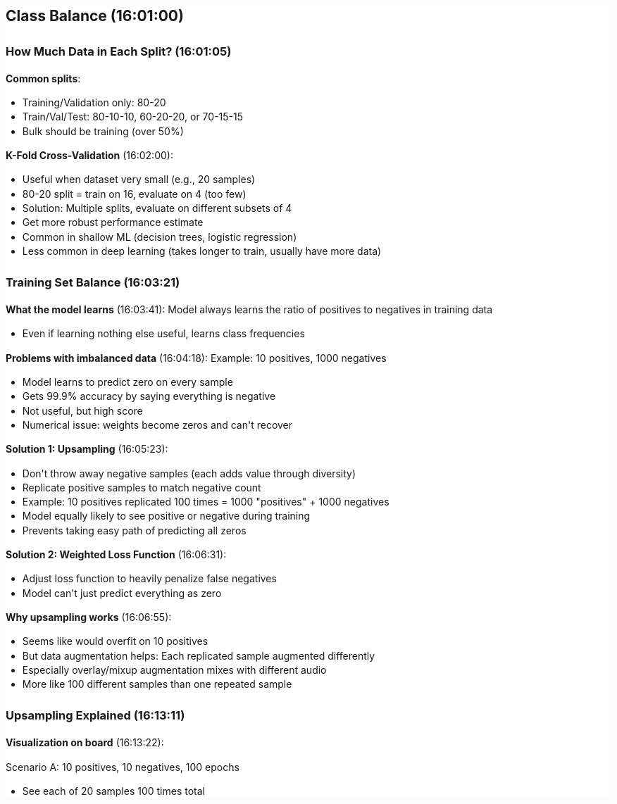 ## Class Balance (16:01:00)

### How Much Data in Each Split? (16:01:05)
**Common splits**:
- Training/Validation only: 80-20
- Train/Val/Test: 80-10-10, 60-20-20, or 70-15-15
- Bulk should be training (over 50%)

**K-Fold Cross-Validation** (16:02:00):
- Useful when dataset very small (e.g., 20 samples)
- 80-20 split = train on 16, evaluate on 4 (too few)
- Solution: Multiple splits, evaluate on different subsets of 4
- Get more robust performance estimate
- Common in shallow ML (decision trees, logistic regression)
- Less common in deep learning (takes longer to train, usually have more data)

### Training Set Balance (16:03:21)

**What the model learns** (16:03:41):
Model always learns the ratio of positives to negatives in training data
- Even if learning nothing else useful, learns class frequencies

**Problems with imbalanced data** (16:04:18):
Example: 10 positives, 1000 negatives
- Model learns to predict zero on every sample
- Gets 99.9% accuracy by saying everything is negative
- Not useful, but high score
- Numerical issue: weights become zeros and can't recover

**Solution 1: Upsampling** (16:05:23):
- Don't throw away negative samples (each adds value through diversity)
- Replicate positive samples to match negative count
- Example: 10 positives replicated 100 times = 1000 "positives" + 1000 negatives
- Model equally likely to see positive or negative during training
- Prevents taking easy path of predicting all zeros

**Solution 2: Weighted Loss Function** (16:06:31):
- Adjust loss function to heavily penalize false negatives
- Model can't just predict everything as zero

**Why upsampling works** (16:06:55):
- Seems like would overfit on 10 positives
- But data augmentation helps: Each replicated sample augmented differently
- Especially overlay/mixup augmentation mixes with different audio
- More like 100 different samples than one repeated sample

### Upsampling Explained (16:13:11)

**Visualization on board** (16:13:22):

Scenario A: 10 positives, 10 negatives, 100 epochs
- See each of 20 samples 100 times total
